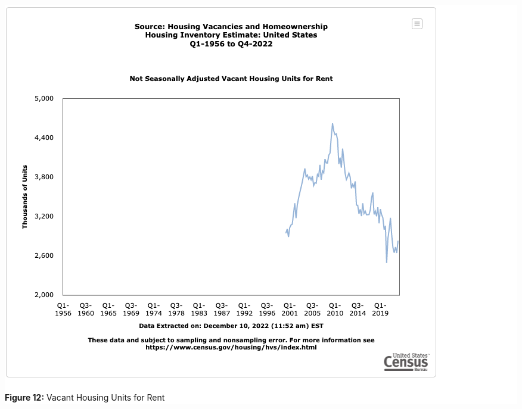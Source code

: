 ![**Figure 12**](images/Vacant%20Housing%20Units%20for%20Rent.png)

**Figure 12:** Vacant Housing Units for Rent
